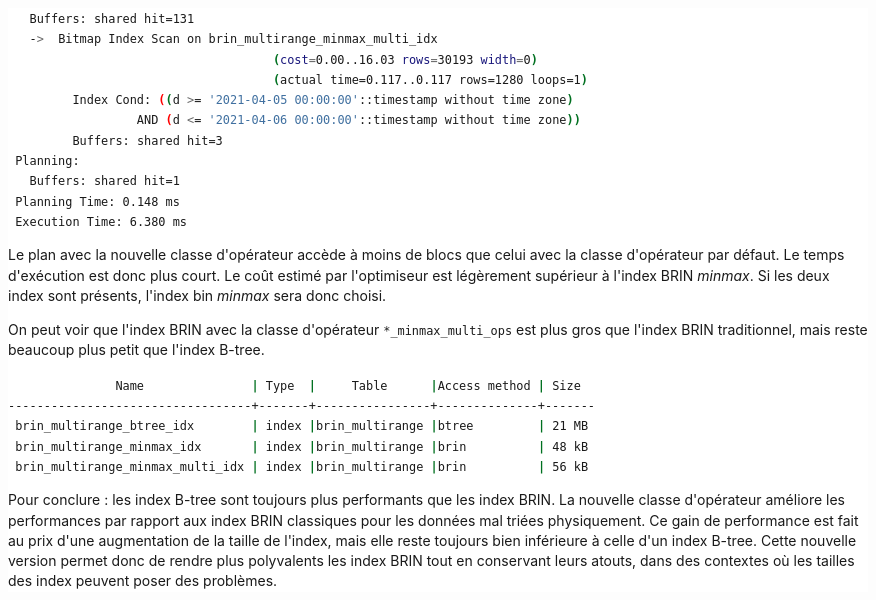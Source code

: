 ```sh
   Buffers: shared hit=131
   ->  Bitmap Index Scan on brin_multirange_minmax_multi_idx
                                     (cost=0.00..16.03 rows=30193 width=0)
                                     (actual time=0.117..0.117 rows=1280 loops=1)
         Index Cond: ((d >= '2021-04-05 00:00:00'::timestamp without time zone)
                  AND (d <= '2021-04-06 00:00:00'::timestamp without time zone))
         Buffers: shared hit=3
 Planning:
   Buffers: shared hit=1
 Planning Time: 0.148 ms
 Execution Time: 6.380 ms
```

Le plan avec la nouvelle classe d'opérateur accède à moins de blocs que
celui avec la classe d'opérateur par défaut. Le temps d'exécution est donc plus
court. Le coût estimé par l'optimiseur est légèrement supérieur à l'index BRIN
_minmax_. Si les deux index sont présents, l'index bin _minmax_ sera donc
choisi.

On peut voir que l'index BRIN avec la classe d'opérateur `*_minmax_multi_ops`
est plus gros que l'index BRIN traditionnel, mais reste beaucoup plus
petit que l'index B-tree.

```sh
               Name               | Type  |     Table      |Access method | Size
----------------------------------+-------+----------------+--------------+-------
 brin_multirange_btree_idx        | index |brin_multirange |btree         | 21 MB
 brin_multirange_minmax_idx       | index |brin_multirange |brin          | 48 kB
 brin_multirange_minmax_multi_idx | index |brin_multirange |brin          | 56 kB
```

Pour conclure : les index B-tree sont toujours plus performants que les index
BRIN. La nouvelle classe d'opérateur améliore les performances par rapport aux
index BRIN classiques pour les données mal triées physiquement.
Ce gain de performance est fait au prix d'une
augmentation de la taille de l'index, mais elle reste toujours bien
inférieure à celle d'un index B-tree. Cette nouvelle version permet donc de
rendre plus polyvalents les index BRIN tout en conservant leurs atouts, dans
des contextes où les tailles des index peuvent poser des problèmes.

</div>
